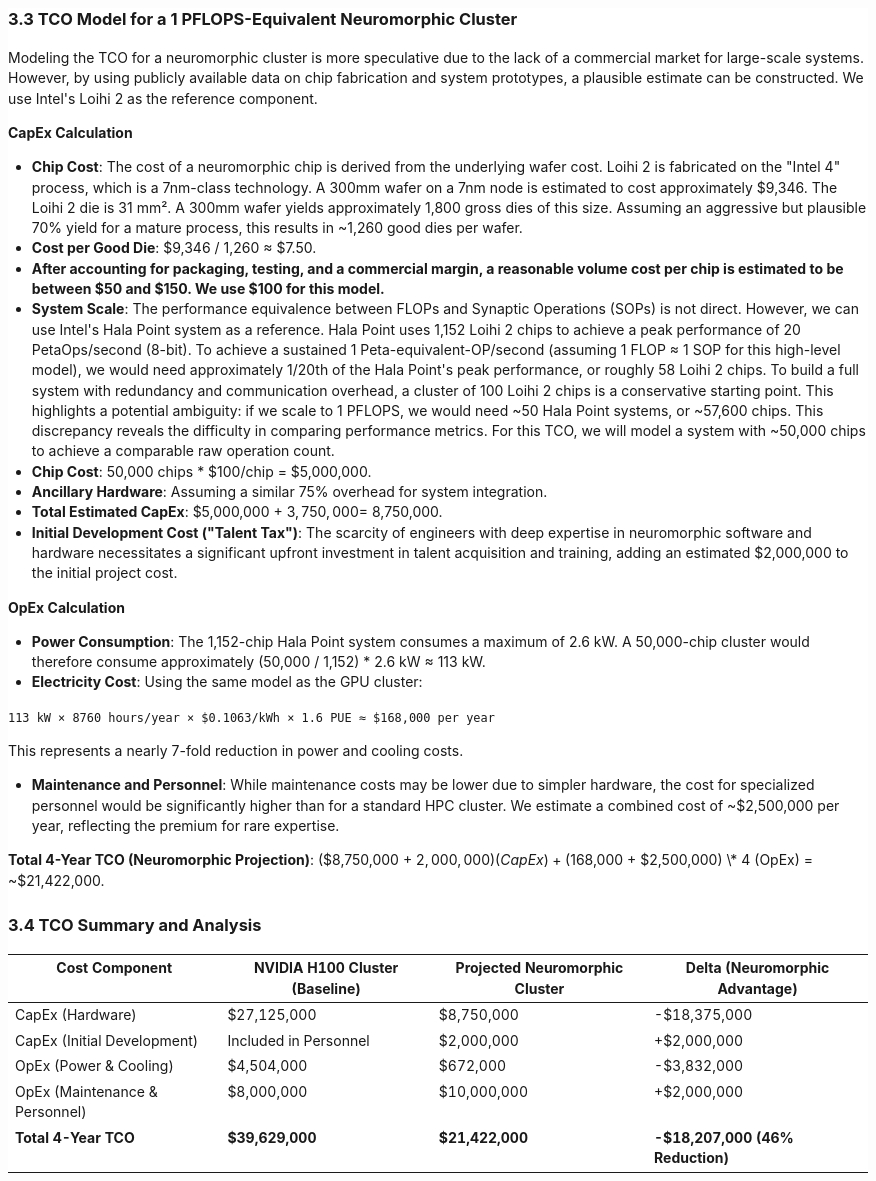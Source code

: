 ### 3.3 TCO Model for a 1 PFLOPS-Equivalent Neuromorphic Cluster
Modeling the TCO for a neuromorphic cluster is more speculative due to the lack of a commercial market for large-scale systems. However, by using publicly available data on chip fabrication and system prototypes, a plausible estimate can be constructed. We use Intel's Loihi 2 as the reference component.

**CapEx Calculation**

- **Chip Cost**: The cost of a neuromorphic chip is derived from the underlying wafer cost. Loihi 2 is fabricated on the "Intel 4" process, which is a 7nm-class technology. A 300mm wafer on a 7nm node is estimated to cost approximately $9,346. The Loihi 2 die is 31 mm². A 300mm wafer yields approximately 1,800 gross dies of this size. Assuming an aggressive but plausible 70% yield for a mature process, this results in ~1,260 good dies per wafer.
- **Cost per Good Die**: $9,346 / 1,260 ≈ $7.50.
- **After accounting for packaging, testing, and a commercial margin, a reasonable volume cost per chip is estimated to be between $50 and $150. We use $100 for this model.**
- **System Scale**: The performance equivalence between FLOPs and Synaptic Operations (SOPs) is not direct. However, we can use Intel's Hala Point system as a reference. Hala Point uses 1,152 Loihi 2 chips to achieve a peak performance of 20 PetaOps/second (8-bit). To achieve a sustained 1 Peta-equivalent-OP/second (assuming 1 FLOP ≈ 1 SOP for this high-level model), we would need approximately 1/20th of the Hala Point's peak performance, or roughly 58 Loihi 2 chips. To build a full system with redundancy and communication overhead, a cluster of 100 Loihi 2 chips is a conservative starting point. This highlights a potential ambiguity: if we scale to 1 PFLOPS, we would need ~50 Hala Point systems, or ~57,600 chips. This discrepancy reveals the difficulty in comparing performance metrics. For this TCO, we will model a system with ~50,000 chips to achieve a comparable raw operation count.
- **Chip Cost**: 50,000 chips \* $100/chip = $5,000,000.
- **Ancillary Hardware**: Assuming a similar 75% overhead for system integration.
- **Total Estimated CapEx**: $5,000,000 + $3,750,000 = ~$8,750,000.
- **Initial Development Cost ("Talent Tax")**: The scarcity of engineers with deep expertise in neuromorphic software and hardware necessitates a significant upfront investment in talent acquisition and training, adding an estimated $2,000,000 to the initial project cost.

**OpEx Calculation**

- **Power Consumption**: The 1,152-chip Hala Point system consumes a maximum of 2.6 kW. A 50,000-chip cluster would therefore consume approximately (50,000 / 1,152) \* 2.6 kW ≈ 113 kW.
- **Electricity Cost**: Using the same model as the GPU cluster:

```text
113 kW × 8760 hours/year × $0.1063/kWh × 1.6 PUE ≈ $168,000 per year
```

This represents a nearly 7-fold reduction in power and cooling costs.
- **Maintenance and Personnel**: While maintenance costs may be lower due to simpler hardware, the cost for specialized personnel would be significantly higher than for a standard HPC cluster. We estimate a combined cost of ~$2,500,000 per year, reflecting the premium for rare expertise.

**Total 4-Year TCO (Neuromorphic Projection)**: ($8,750,000 + $2,000,000) (CapEx) + ($168,000 + $2,500,000) \* 4 (OpEx) = ~$21,422,000.

### 3.4 TCO Summary and Analysis

| Cost Component | NVIDIA H100 Cluster (Baseline) | Projected Neuromorphic Cluster | Delta (Neuromorphic Advantage) |
| --- | --- | --- | --- |
| CapEx (Hardware) | $27,125,000 | $8,750,000 | -$18,375,000 |
| CapEx (Initial Development) | Included in Personnel | $2,000,000 | +$2,000,000 |
| OpEx (Power & Cooling) | $4,504,000 | $672,000 | -$3,832,000 |
| OpEx (Maintenance & Personnel) | $8,000,000 | $10,000,000 | +$2,000,000 |
| **Total 4-Year TCO** | **$39,629,000** | **$21,422,000** | **-$18,207,000 (46% Reduction)** |
